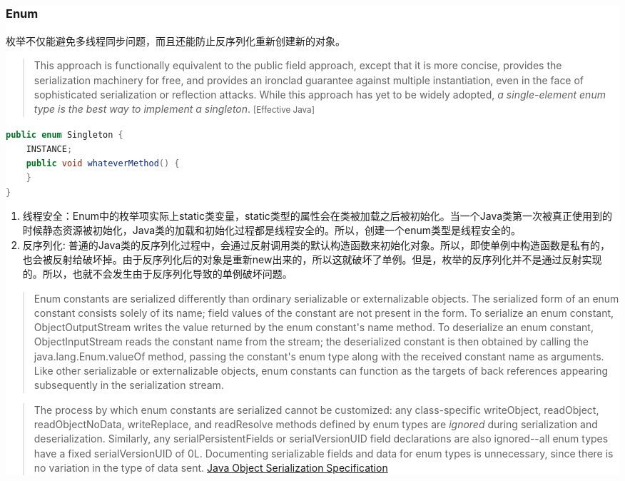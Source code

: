 ### Enum

枚举不仅能避免多线程同步问题，而且还能防止反序列化重新创建新的对象。

> This approach is functionally equivalent to the public field approach, except that it is more concise, provides the serialization machinery for free, and provides an ironclad guarantee against multiple instantiation, even in the face of sophisticated serialization or reflection attacks. While this approach has yet to be widely adopted, *a single-element enum type is the best way to implement a singleton*. <small>[Effective Java]</small>


```Java
public enum Singleton {  
    INSTANCE;  
    public void whateverMethod() {  
    }  
}  
```

1. 线程安全：<C>Enum</C>中的枚举项实际上static类变量，static类型的属性会在类被加载之后被初始化。当一个Java类第一次被真正使用到的时候静态资源被初始化，Java类的加载和初始化过程都是线程安全的。所以，创建一个enum类型是线程安全的。
2. 反序列化: 普通的Java类的反序列化过程中，会通过反射调用类的默认构造函数来初始化对象。所以，即使单例中构造函数是私有的，也会被反射给破坏掉。由于反序列化后的对象是重新new出来的，所以这就破坏了单例。但是，枚举的反序列化并不是通过反射实现的。所以，也就不会发生由于反序列化导致的单例破坏问题。

> Enum constants are serialized differently than ordinary serializable or externalizable objects. The serialized form of an enum constant consists solely of its name; field values of the constant are not present in the form. To serialize an enum constant, <C>ObjectOutputStream</C> writes the value returned by the enum constant's name method. To deserialize an enum constant, <C>ObjectInputStream</C> reads the constant name from the stream; the deserialized constant is then obtained by calling the <C>java.lang.Enum.valueOf</C> method, passing the constant's enum type along with the received constant name as arguments. Like other serializable or externalizable objects, enum constants can function as the targets of back references appearing subsequently in the serialization stream.

> The process by which enum constants are serialized cannot be customized: any class-specific <C>writeObject</C>, <C>readObject</C>, <C>readObjectNoData</C>, <C>writeReplace</C>, and <C>readResolve</C> methods defined by enum types are *ignored* during serialization and deserialization. Similarly, any <C>serialPersistentFields</C> or <C>serialVersionUID</C> field declarations are also ignored--all enum types have a fixed <C>serialVersionUID</C>  of 0L. Documenting serializable fields and data for enum types is unnecessary, since there is no variation in the type of data sent. [Java Object Serialization Specification](https://docs.oracle.com/javase/7/docs/platform/serialization/spec/serial-arch.html#6469)

